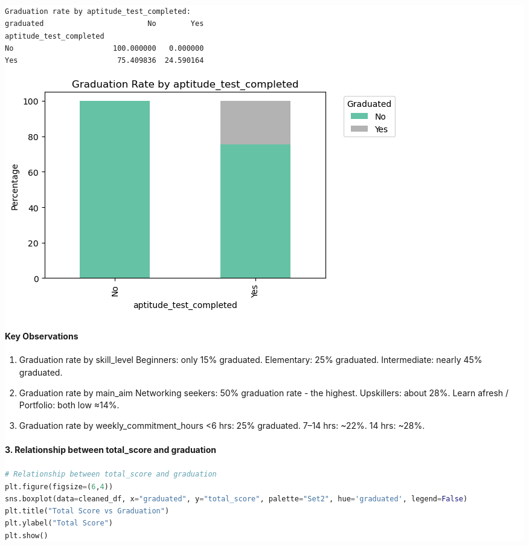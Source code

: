 

    
    Graduation rate by aptitude_test_completed:
    graduated                        No        Yes
    aptitude_test_completed                       
    No                       100.000000   0.000000
    Yes                       75.409836  24.590164
    


    
![png](output_44_19.png)
    


#### Key Observations

1. Graduation rate by skill_level
    Beginners: only 15% graduated.
    Elementary: 25% graduated. 
    Intermediate: nearly 45% graduated.

2. Graduation rate by main_aim
    Networking seekers: 50% graduation rate - the highest. 
    Upskillers: about 28%.
    Learn afresh / Portfolio: both low ≈14%.

3. Graduation rate by weekly_commitment_hours
    <6 hrs: 25% graduated.
    7–14 hrs: ~22%.
    14 hrs: ~28%.

#### 3. Relationship between total_score and graduation


```python
# Relationship between total_score and graduation
plt.figure(figsize=(6,4))
sns.boxplot(data=cleaned_df, x="graduated", y="total_score", palette="Set2", hue='graduated', legend=False)
plt.title("Total Score vs Graduation")
plt.ylabel("Total Score")
plt.show()
```
